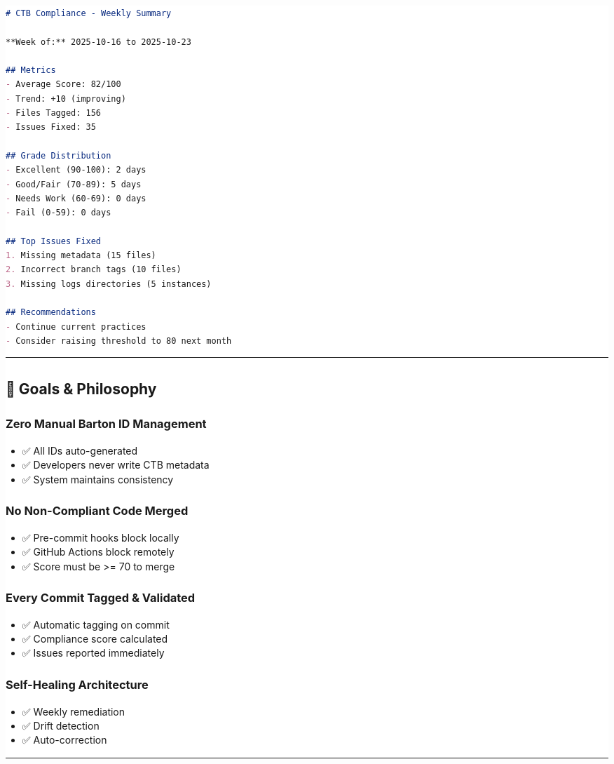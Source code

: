 ```markdown
# CTB Compliance - Weekly Summary

**Week of:** 2025-10-16 to 2025-10-23

## Metrics
- Average Score: 82/100
- Trend: +10 (improving)
- Files Tagged: 156
- Issues Fixed: 35

## Grade Distribution
- Excellent (90-100): 2 days
- Good/Fair (70-89): 5 days
- Needs Work (60-69): 0 days
- Fail (0-59): 0 days

## Top Issues Fixed
1. Missing metadata (15 files)
2. Incorrect branch tags (10 files)
3. Missing logs directories (5 instances)

## Recommendations
- Continue current practices
- Consider raising threshold to 80 next month
```

---

## 🎯 Goals & Philosophy

### Zero Manual Barton ID Management

- ✅ All IDs auto-generated
- ✅ Developers never write CTB metadata
- ✅ System maintains consistency

### No Non-Compliant Code Merged

- ✅ Pre-commit hooks block locally
- ✅ GitHub Actions block remotely
- ✅ Score must be >= 70 to merge

### Every Commit Tagged & Validated

- ✅ Automatic tagging on commit
- ✅ Compliance score calculated
- ✅ Issues reported immediately

### Self-Healing Architecture

- ✅ Weekly remediation
- ✅ Drift detection
- ✅ Auto-correction

---